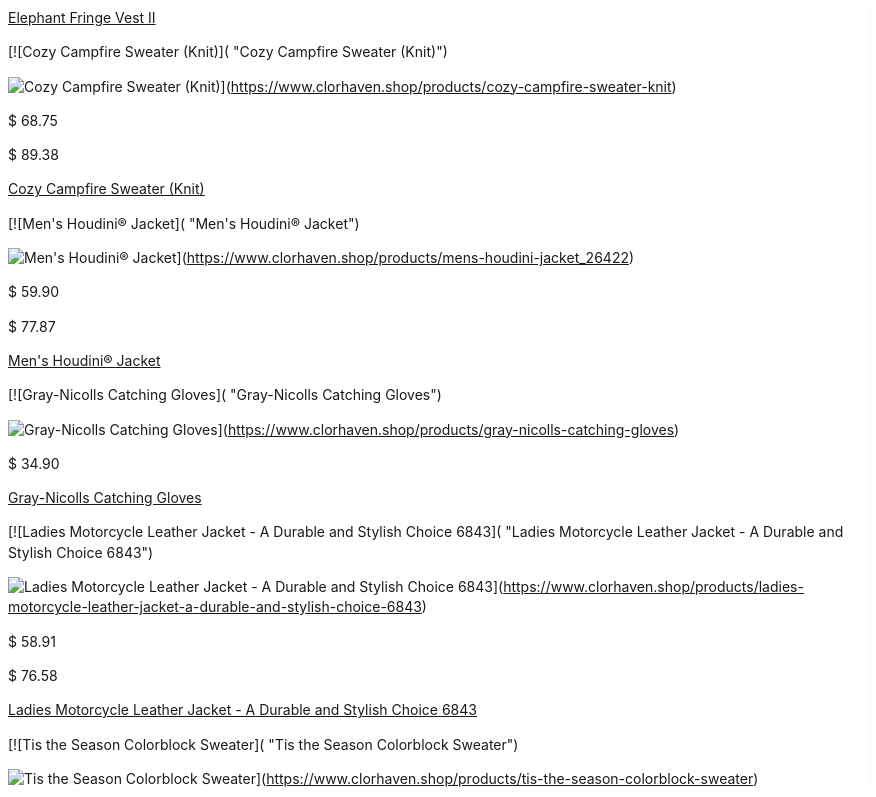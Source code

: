 [Elephant Fringe Vest II](https://www.clorhaven.shop/products/elephant-fringe-vest-ii "Elephant Fringe Vest II")

[![Cozy Campfire Sweater (Knit)]( "Cozy Campfire Sweater (Knit)")

![Cozy Campfire Sweater (Knit)](https://www.clorhaven.shop/image/cozy-campfire-sweater-knit_2HQhVG_300x.webp "Cozy Campfire Sweater (Knit)")](https://www.clorhaven.shop/products/cozy-campfire-sweater-knit)

$
68.75

$
89.38

[Cozy Campfire Sweater (Knit)](https://www.clorhaven.shop/products/cozy-campfire-sweater-knit "Cozy Campfire Sweater (Knit)")

[![Men's Houdini® Jacket]( "Men's Houdini® Jacket")

![Men's Houdini® Jacket](https://www.clorhaven.shop/image/mens-houdini-jacket_KFb0QY_300x.webp "Men's Houdini® Jacket")](https://www.clorhaven.shop/products/mens-houdini-jacket_26422)

$
59.90

$
77.87

[Men's Houdini® Jacket](https://www.clorhaven.shop/products/mens-houdini-jacket_26422 "Men's Houdini® Jacket")

[![Gray-Nicolls Catching Gloves]( "Gray-Nicolls Catching Gloves")

![Gray-Nicolls Catching Gloves](https://www.clorhaven.shop/image/gray-nicolls-catching-gloves_iTWa39_300x.webp "Gray-Nicolls Catching Gloves")](https://www.clorhaven.shop/products/gray-nicolls-catching-gloves)

$
34.90

[Gray-Nicolls Catching Gloves](https://www.clorhaven.shop/products/gray-nicolls-catching-gloves "Gray-Nicolls Catching Gloves")

[![Ladies Motorcycle Leather Jacket - A Durable and Stylish Choice 6843]( "Ladies Motorcycle Leather Jacket - A Durable and Stylish Choice 6843")

![Ladies Motorcycle Leather Jacket - A Durable and Stylish Choice 6843](https://www.clorhaven.shop/image/ladies-motorcycle-leather-jacket-a-durable-and-stylish-choice-6843_oH3ItB_300x.webp "Ladies Motorcycle Leather Jacket - A Durable and Stylish Choice 6843")](https://www.clorhaven.shop/products/ladies-motorcycle-leather-jacket-a-durable-and-stylish-choice-6843)

$
58.91

$
76.58

[Ladies Motorcycle Leather Jacket - A Durable and Stylish Choice 6843](https://www.clorhaven.shop/products/ladies-motorcycle-leather-jacket-a-durable-and-stylish-choice-6843 "Ladies Motorcycle Leather Jacket - A Durable and Stylish Choice 6843")

[![Tis the Season Colorblock Sweater]( "Tis the Season Colorblock Sweater")

![Tis the Season Colorblock Sweater](https://www.clorhaven.shop/image/tis-the-season-colorblock-sweater_5oObAv_300x.webp "Tis the Season Colorblock Sweater")](https://www.clorhaven.shop/products/tis-the-season-colorblock-sweater)
